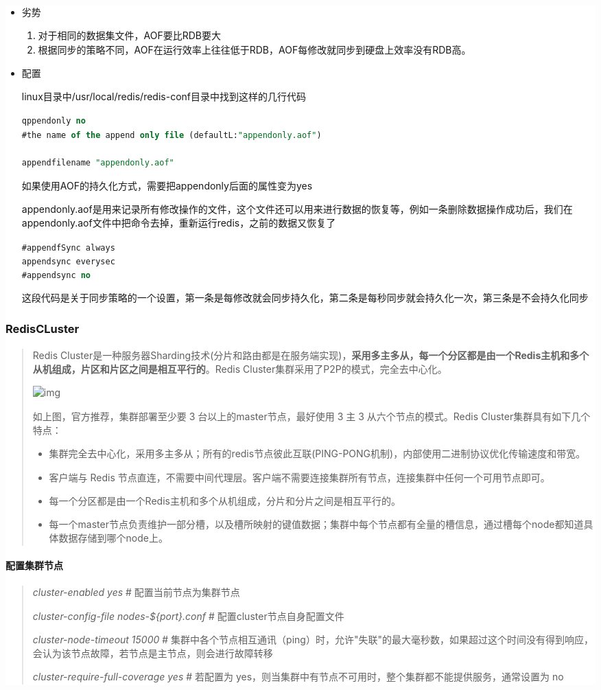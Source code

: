 - 劣势

  1. 对于相同的数据集文件，AOF要比RDB要大
  2. 根据同步的策略不同，AOF在运行效率上往往低于RDB，AOF每修改就同步到硬盘上效率没有RDB高。

- 配置

  linux目录中/usr/local/redis/redis-conf目录中找到这样的几行代码

  ```sql
  qppendonly no
  #the name of the append only file (defaultL:"appendonly.aof")
  
  appendfilename "appendonly.aof"
  ```

  如果使用AOF的持久化方式，需要把appendonly后面的属性变为yes

  appendonly.aof是用来记录所有修改操作的文件，这个文件还可以用来进行数据的恢复等，例如一条删除数据操作成功后，我们在appendonly.aof文件中把命令去掉，重新运行redis，之前的数据又恢复了

  ```sql
  #appendfSync always
  appendsync everysec
  #appendsync no
  ```

  这段代码是关于同步策略的一个设置，第一条是每修改就会同步持久化，第二条是每秒同步就会持久化一次，第三条是不会持久化同步

### RedisCLuster

> Redis Cluster是一种服务器Sharding技术(分片和路由都是在服务端实现)，**采用多主多从，每一个分区都是由一个Redis主机和多个从机组成，片区和片区之间是相互平行的**。Redis Cluster集群采用了P2P的模式，完全去中心化。
>
> ![img](https://img-blog.csdnimg.cn/2020072714412735.png)
>
> 如上图，官方推荐，集群部署至少要 3 台以上的master节点，最好使用 3 主 3 从六个节点的模式。Redis Cluster集群具有如下几个特点：
>
> - 集群完全去中心化，采用多主多从；所有的redis节点彼此互联(PING-PONG机制)，内部使用二进制协议优化传输速度和带宽。
>
>
> - 客户端与 Redis 节点直连，不需要中间代理层。客户端不需要连接集群所有节点，连接集群中任何一个可用节点即可。
>
>
> - 每一个分区都是由一个Redis主机和多个从机组成，分片和分片之间是相互平行的。
>
>
> - 每一个master节点负责维护一部分槽，以及槽所映射的键值数据；集群中每个节点都有全量的槽信息，通过槽每个node都知道具体数据存储到哪个node上。

#### 配置集群节点

> *cluster-enabled yes*  # 配置当前节点为集群节点
>
> *cluster-config-file nodes-${port}.conf*  # 配置cluster节点自身配置文件
>
> *cluster-node-timeout 15000*  # 集群中各个节点相互通讯（ping）时，允许"失联"的最大毫秒数，如果超过这个时间没有得到响应，会认为该节点故障，若节点是主节点，则会进行故障转移
>
> *cluster-require-full-coverage yes*  # 若配置为 yes，则当集群中有节点不可用时，整个集群都不能提供服务，通常设置为 no
